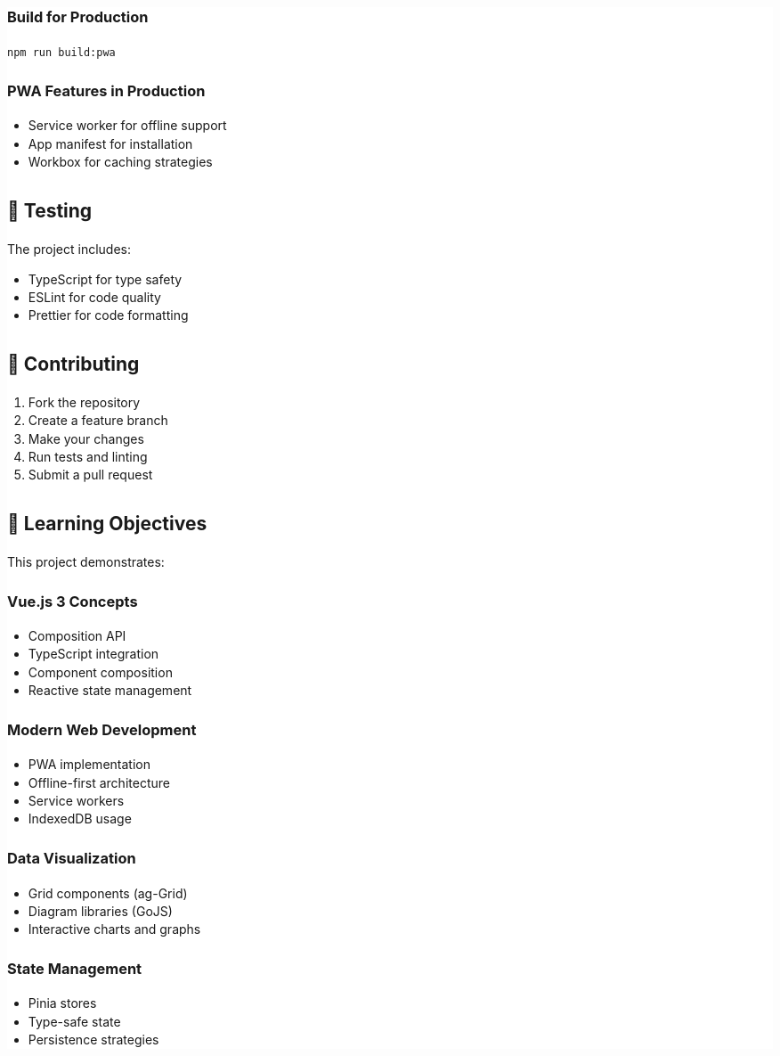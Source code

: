 ### Build for Production
```bash
npm run build:pwa
```

### PWA Features in Production
- Service worker for offline support
- App manifest for installation
- Workbox for caching strategies

## 🧪 Testing

The project includes:
- TypeScript for type safety
- ESLint for code quality
- Prettier for code formatting

## 🤝 Contributing

1. Fork the repository
2. Create a feature branch
3. Make your changes
4. Run tests and linting
5. Submit a pull request

## 📝 Learning Objectives

This project demonstrates:

### Vue.js 3 Concepts
- Composition API
- TypeScript integration
- Component composition
- Reactive state management

### Modern Web Development
- PWA implementation
- Offline-first architecture
- Service workers
- IndexedDB usage

### Data Visualization
- Grid components (ag-Grid)
- Diagram libraries (GoJS)
- Interactive charts and graphs

### State Management
- Pinia stores
- Type-safe state
- Persistence strategies
